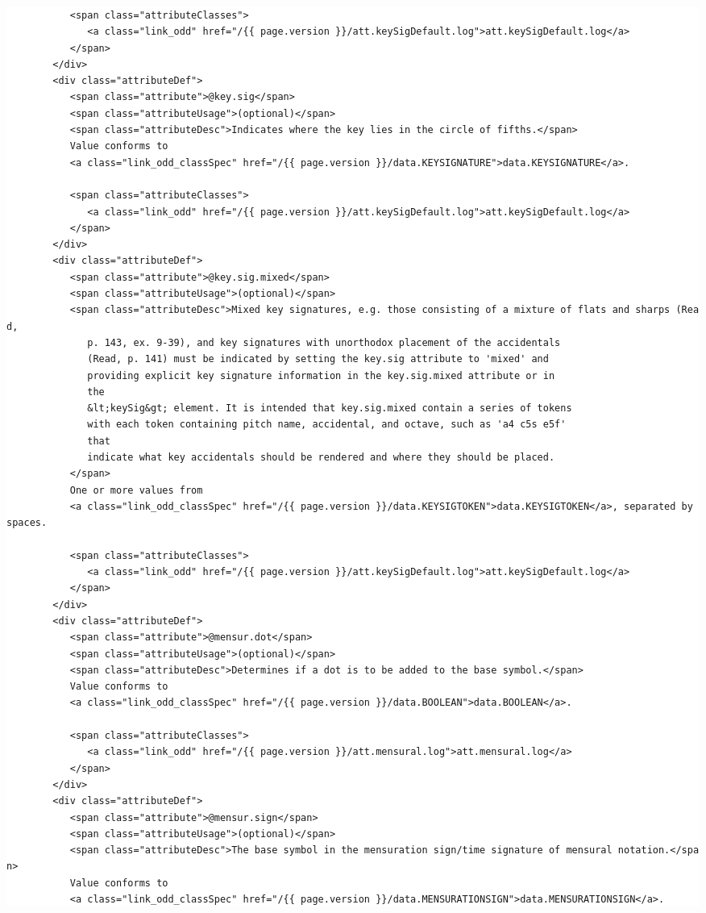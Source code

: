                <span class="attributeClasses">
                  <a class="link_odd" href="/{{ page.version }}/att.keySigDefault.log">att.keySigDefault.log</a>
               </span>
            </div>
            <div class="attributeDef">
               <span class="attribute">@key.sig</span>
               <span class="attributeUsage">(optional)</span>
               <span class="attributeDesc">Indicates where the key lies in the circle of fifths.</span>
               Value conforms to 
               <a class="link_odd_classSpec" href="/{{ page.version }}/data.KEYSIGNATURE">data.KEYSIGNATURE</a>.
               
               <span class="attributeClasses">
                  <a class="link_odd" href="/{{ page.version }}/att.keySigDefault.log">att.keySigDefault.log</a>
               </span>
            </div>
            <div class="attributeDef">
               <span class="attribute">@key.sig.mixed</span>
               <span class="attributeUsage">(optional)</span>
               <span class="attributeDesc">Mixed key signatures, e.g. those consisting of a mixture of flats and sharps (Read,
                  p. 143, ex. 9-39), and key signatures with unorthodox placement of the accidentals
                  (Read, p. 141) must be indicated by setting the key.sig attribute to 'mixed' and
                  providing explicit key signature information in the key.sig.mixed attribute or in
                  the
                  &lt;keySig&gt; element. It is intended that key.sig.mixed contain a series of tokens
                  with each token containing pitch name, accidental, and octave, such as 'a4 c5s e5f'
                  that
                  indicate what key accidentals should be rendered and where they should be placed.
               </span>
               One or more values from
               <a class="link_odd_classSpec" href="/{{ page.version }}/data.KEYSIGTOKEN">data.KEYSIGTOKEN</a>, separated by spaces.
               
               <span class="attributeClasses">
                  <a class="link_odd" href="/{{ page.version }}/att.keySigDefault.log">att.keySigDefault.log</a>
               </span>
            </div>
            <div class="attributeDef">
               <span class="attribute">@mensur.dot</span>
               <span class="attributeUsage">(optional)</span>
               <span class="attributeDesc">Determines if a dot is to be added to the base symbol.</span>
               Value conforms to 
               <a class="link_odd_classSpec" href="/{{ page.version }}/data.BOOLEAN">data.BOOLEAN</a>.
               
               <span class="attributeClasses">
                  <a class="link_odd" href="/{{ page.version }}/att.mensural.log">att.mensural.log</a>
               </span>
            </div>
            <div class="attributeDef">
               <span class="attribute">@mensur.sign</span>
               <span class="attributeUsage">(optional)</span>
               <span class="attributeDesc">The base symbol in the mensuration sign/time signature of mensural notation.</span>
               Value conforms to 
               <a class="link_odd_classSpec" href="/{{ page.version }}/data.MENSURATIONSIGN">data.MENSURATIONSIGN</a>.
               